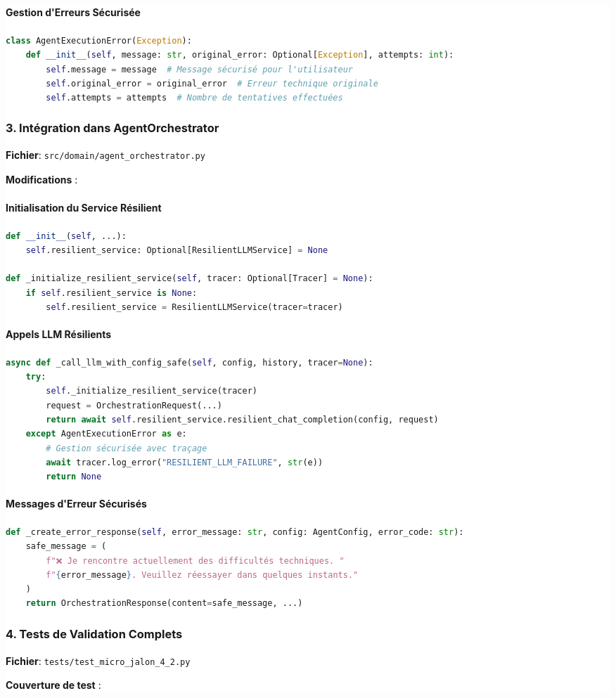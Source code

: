 #### **Gestion d'Erreurs Sécurisée**
```python
class AgentExecutionError(Exception):
    def __init__(self, message: str, original_error: Optional[Exception], attempts: int):
        self.message = message  # Message sécurisé pour l'utilisateur
        self.original_error = original_error  # Erreur technique originale
        self.attempts = attempts  # Nombre de tentatives effectuées
```

### 3. **Intégration dans AgentOrchestrator**

**Fichier**: `src/domain/agent_orchestrator.py`

**Modifications** :

#### **Initialisation du Service Résilient**
```python
def __init__(self, ...):
    self.resilient_service: Optional[ResilientLLMService] = None

def _initialize_resilient_service(self, tracer: Optional[Tracer] = None):
    if self.resilient_service is None:
        self.resilient_service = ResilientLLMService(tracer=tracer)
```

#### **Appels LLM Résilients**
```python
async def _call_llm_with_config_safe(self, config, history, tracer=None):
    try:
        self._initialize_resilient_service(tracer)
        request = OrchestrationRequest(...)
        return await self.resilient_service.resilient_chat_completion(config, request)
    except AgentExecutionError as e:
        # Gestion sécurisée avec traçage
        await tracer.log_error("RESILIENT_LLM_FAILURE", str(e))
        return None
```

#### **Messages d'Erreur Sécurisés**
```python
def _create_error_response(self, error_message: str, config: AgentConfig, error_code: str):
    safe_message = (
        f"❌ Je rencontre actuellement des difficultés techniques. "
        f"{error_message}. Veuillez réessayer dans quelques instants."
    )
    return OrchestrationResponse(content=safe_message, ...)
```

### 4. **Tests de Validation Complets**

**Fichier**: `tests/test_micro_jalon_4_2.py`

**Couverture de test** :
